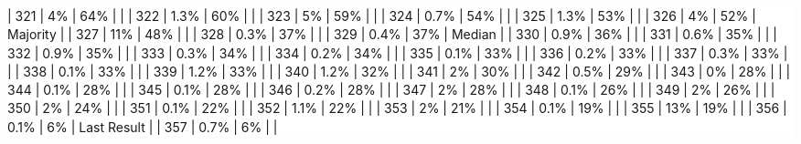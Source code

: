 | 321 | 4% | 64% |  |
| 322 | 1.3% | 60% |  |
| 323 | 5% | 59% |  |
| 324 | 0.7% | 54% |  |
| 325 | 1.3% | 53% |  |
| 326 | 4% | 52% | Majority |
| 327 | 11% | 48% |  |
| 328 | 0.3% | 37% |  |
| 329 | 0.4% | 37% | Median |
| 330 | 0.9% | 36% |  |
| 331 | 0.6% | 35% |  |
| 332 | 0.9% | 35% |  |
| 333 | 0.3% | 34% |  |
| 334 | 0.2% | 34% |  |
| 335 | 0.1% | 33% |  |
| 336 | 0.2% | 33% |  |
| 337 | 0.3% | 33% |  |
| 338 | 0.1% | 33% |  |
| 339 | 1.2% | 33% |  |
| 340 | 1.2% | 32% |  |
| 341 | 2% | 30% |  |
| 342 | 0.5% | 29% |  |
| 343 | 0% | 28% |  |
| 344 | 0.1% | 28% |  |
| 345 | 0.1% | 28% |  |
| 346 | 0.2% | 28% |  |
| 347 | 2% | 28% |  |
| 348 | 0.1% | 26% |  |
| 349 | 2% | 26% |  |
| 350 | 2% | 24% |  |
| 351 | 0.1% | 22% |  |
| 352 | 1.1% | 22% |  |
| 353 | 2% | 21% |  |
| 354 | 0.1% | 19% |  |
| 355 | 13% | 19% |  |
| 356 | 0.1% | 6% | Last Result |
| 357 | 0.7% | 6% |  |